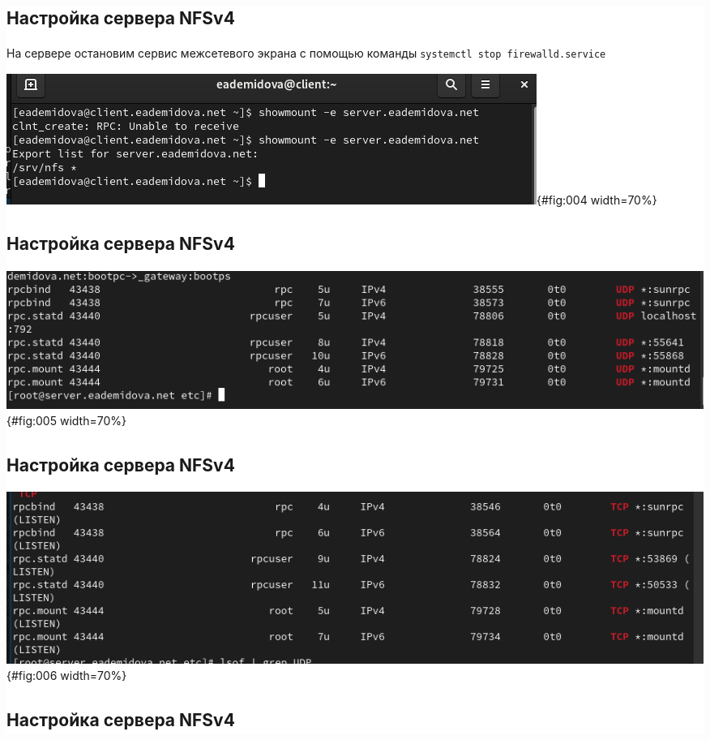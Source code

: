 ## Настройка сервера NFSv4

На сервере остановим сервис межсетевого экрана с помощью команды `systemctl stop firewalld.service`

![Просмотр текущего системного времени на сервере](image/4.png){#fig:004 width=70%}

## Настройка сервера NFSv4

![Просмотр задействованных при удалённом монтировании служб](image/5.png){#fig:005 width=70%}

## Настройка сервера NFSv4

![Просмотр задействованных при удалённом монтировании служб](image/6.png){#fig:006 width=70%}

## Настройка сервера NFSv4
